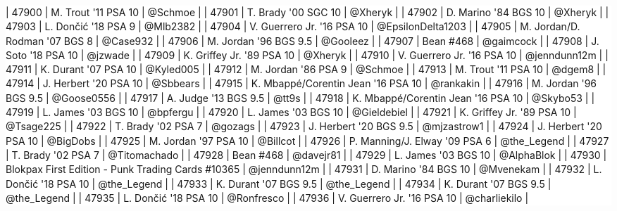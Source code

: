 | 47900 |  M. Trout &#039;11 PSA 10 | \@Schmoe |
| 47901 |  T. Brady &#039;00 SGC 10 | \@Xheryk |
| 47902 |  D. Marino &#039;84 BGS 10 | \@Xheryk |
| 47903 |  L. Dončić &#039;18 PSA 9 | \@Mlb2382 |
| 47904 |  V. Guerrero Jr. &#039;16 PSA 10 | \@EpsilonDelta1203 |
| 47905 |  M. Jordan/D. Rodman &#039;07 BGS 8 | \@Case932 |
| 47906 |  M. Jordan &#039;96 BGS 9.5 | \@Gooleez |
| 47907 |  Bean #468 | \@gaimcock |
| 47908 |  J. Soto &#039;18 PSA 10 | \@jzwade |
| 47909 |  K. Griffey Jr. &#039;89 PSA 10 | \@Xheryk |
| 47910 |  V. Guerrero Jr. &#039;16 PSA 10 | \@jenndunn12m |
| 47911 |  K. Durant &#039;07 PSA 10 | \@Kyled005 |
| 47912 |  M. Jordan &#039;86 PSA 9 | \@Schmoe |
| 47913 |  M. Trout &#039;11 PSA 10 | \@dgem8 |
| 47914 |  J. Herbert &#039;20 PSA 10 | \@Sbbears |
| 47915 |  K. Mbappé/Corentin Jean &#039;16 PSA 10 | \@rankakin |
| 47916 |  M. Jordan &#039;96 BGS 9.5 | \@Goose0556 |
| 47917 |  A. Judge &#039;13 BGS 9.5 | \@tt9s |
| 47918 |  K. Mbappé/Corentin Jean &#039;16 PSA 10 | \@Skybo53 |
| 47919 |  L. James &#039;03 BGS 10 | \@bpfergu |
| 47920 |  L. James &#039;03 BGS 10 | \@Gieldebiel |
| 47921 |  K. Griffey Jr. &#039;89 PSA 10 | \@Tsage225 |
| 47922 |  T. Brady &#039;02 PSA 7 | \@gozags |
| 47923 |  J. Herbert &#039;20 BGS 9.5 | \@mjzastrow1 |
| 47924 |  J. Herbert &#039;20 PSA 10 | \@BigDobs |
| 47925 |  M. Jordan &#039;97 PSA 10 | \@Billcot |
| 47926 |  P. Manning/J. Elway &#039;09 PSA 6 | \@the_Legend |
| 47927 |  T. Brady &#039;02 PSA 7 | \@Titomachado |
| 47928 |  Bean #468 | \@davejr81 |
| 47929 |  L. James &#039;03 BGS 10 | \@AlphaBlok |
| 47930 |  Blokpax First Edition - Punk Trading Cards #10365 | \@jenndunn12m |
| 47931 |  D. Marino &#039;84 BGS 10 | \@Mvenekam |
| 47932 |  L. Dončić &#039;18 PSA 10 | \@the_Legend |
| 47933 |  K. Durant &#039;07 BGS 9.5 | \@the_Legend |
| 47934 |  K. Durant &#039;07 BGS 9.5 | \@the_Legend |
| 47935 |  L. Dončić &#039;18 PSA 10 | \@Ronfresco |
| 47936 |  V. Guerrero Jr. &#039;16 PSA 10 | \@charliekilo |